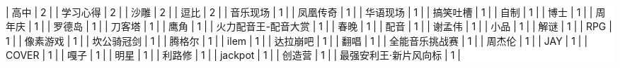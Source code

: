 | 高中 | 2 |
| 学习心得 | 2 |
| 沙雕 | 2 |
| 逗比 | 2 |
| 音乐现场 | 1 |
| 凤凰传奇 | 1 |
| 华语现场 | 1 |
| 搞笑吐槽 | 1 |
| 自制 | 1 |
| 博士 | 1 |
| 周年庆 | 1 |
| 罗德岛 | 1 |
| 刀客塔 | 1 |
| 鹰角 | 1 |
| 火力配音王-配音大赏 | 1 |
| 春晚 | 1 |
| 配音 | 1 |
| 谢孟伟 | 1 |
| 小品 | 1 |
| 解谜 | 1 |
| RPG | 1 |
| 像素游戏 | 1 |
| 坎公骑冠剑 | 1 |
| 腾格尔 | 1 |
| ilem | 1 |
| 达拉崩吧 | 1 |
| 翻唱 | 1 |
| 全能音乐挑战赛 | 1 |
| 周杰伦 | 1 |
| JAY | 1 |
| COVER | 1 |
| 嘎子 | 1 |
| 明星 | 1 |
| 利路修 | 1 |
| jackpot | 1 |
| 创造营 | 1 |
| 最强安利王·新片风向标 | 1 |